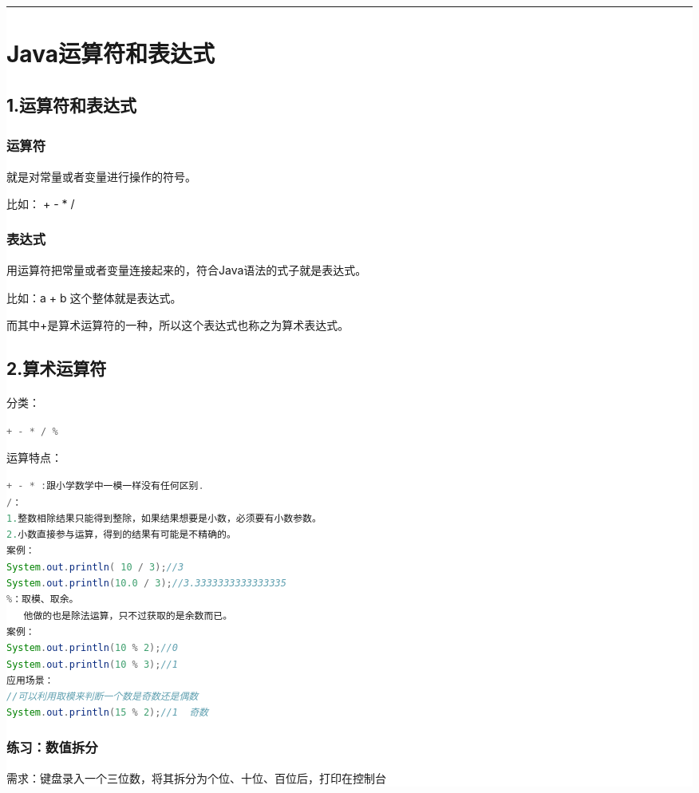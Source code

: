 ------



# Java运算符和表达式

## 1.运算符和表达式

### 运算符

 就是对常量或者变量进行操作的符号。

 比如： + - * /

### 表达式

 用运算符把常量或者变量连接起来的，符合Java语法的式子就是表达式。

 比如：a + b 这个整体就是表达式。

 而其中+是算术运算符的一种，所以这个表达式也称之为算术表达式。

## 2.算术运算符

分类：

```java
+ - * / %
```

运算特点：

```java
+ - * :跟小学数学中一模一样没有任何区别.
/：
1.整数相除结果只能得到整除，如果结果想要是小数，必须要有小数参数。
2.小数直接参与运算，得到的结果有可能是不精确的。
案例：
System.out.println( 10 / 3);//3
System.out.println(10.0 / 3);//3.3333333333333335
%：取模、取余。
   他做的也是除法运算，只不过获取的是余数而已。
案例：
System.out.println(10 % 2);//0
System.out.println(10 % 3);//1
应用场景：
//可以利用取模来判断一个数是奇数还是偶数
System.out.println(15 % 2);//1  奇数
```

### 练习：数值拆分

需求：键盘录入一个三位数，将其拆分为个位、十位、百位后，打印在控制台
